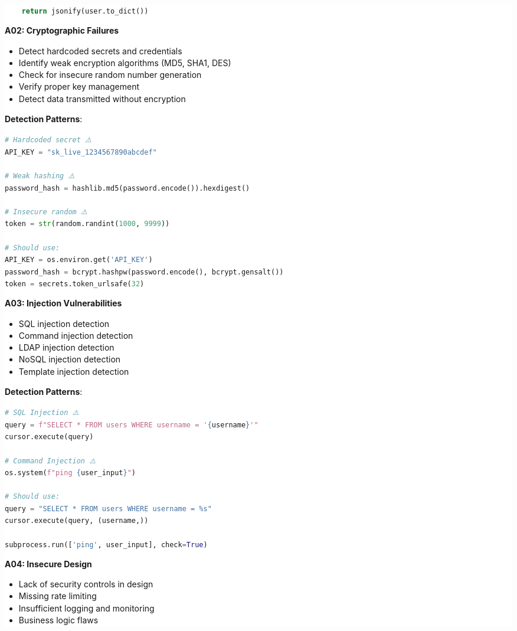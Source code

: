 ```python
    return jsonify(user.to_dict())
```

**A02: Cryptographic Failures**
- Detect hardcoded secrets and credentials
- Identify weak encryption algorithms (MD5, SHA1, DES)
- Check for insecure random number generation
- Verify proper key management
- Detect data transmitted without encryption

**Detection Patterns**:
```python
# Hardcoded secret ⚠️
API_KEY = "sk_live_1234567890abcdef"

# Weak hashing ⚠️
password_hash = hashlib.md5(password.encode()).hexdigest()

# Insecure random ⚠️
token = str(random.randint(1000, 9999))

# Should use:
API_KEY = os.environ.get('API_KEY')
password_hash = bcrypt.hashpw(password.encode(), bcrypt.gensalt())
token = secrets.token_urlsafe(32)
```

**A03: Injection Vulnerabilities**
- SQL injection detection
- Command injection detection
- LDAP injection detection
- NoSQL injection detection
- Template injection detection

**Detection Patterns**:
```python
# SQL Injection ⚠️
query = f"SELECT * FROM users WHERE username = '{username}'"
cursor.execute(query)

# Command Injection ⚠️
os.system(f"ping {user_input}")

# Should use:
query = "SELECT * FROM users WHERE username = %s"
cursor.execute(query, (username,))

subprocess.run(['ping', user_input], check=True)
```

**A04: Insecure Design**
- Lack of security controls in design
- Missing rate limiting
- Insufficient logging and monitoring
- Business logic flaws
